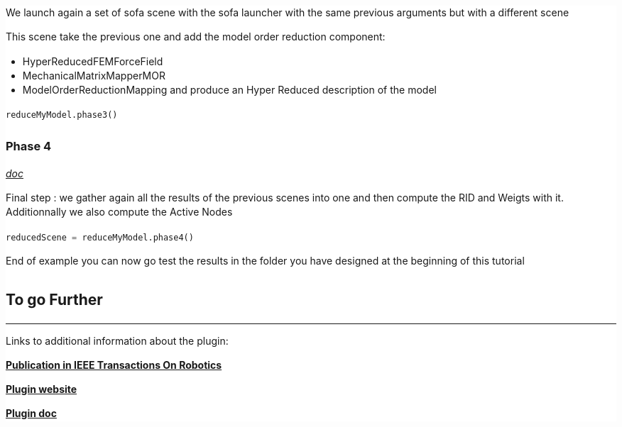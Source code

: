 We launch again a set of sofa scene with the sofa launcher with the same previous arguments but with a different scene

This scene take the previous one and add the model order reduction component:
- HyperReducedFEMForceField
- MechanicalMatrixMapperMOR
- ModelOrderReductionMapping and produce an Hyper Reduced description of the model


```python
reduceMyModel.phase3()
```

### Phase 4 <a name="Phase 4"></a>

*[doc](https://modelorderreduction.readthedocs.io/en/latest/_autosummary/_autosummary/_autosummary/mor.reduction.reduceModel.ReduceModel.html#mor.reduction.reduceModel.ReduceModel.phase4)*

Final step : we gather again all the results of the previous scenes into one and then compute the RID and Weigts with it. Additionnally we also compute the Active Nodes



```python
reducedScene = reduceMyModel.phase4()
```

End of example you can now go test the results in the folder you have designed at the beginning of this tutorial

## To go Further <a name="To go Further"></a>
***

Links to additional information about the plugin:

**[Publication in IEEE Transactions On Robotics](https://hal.inria.fr/hal-01834483)**

**[Plugin website](https://project.inria.fr/modelorderreduction/)**

**[Plugin doc](https://modelorderreduction.readthedocs.io/en/latest/index.html)**